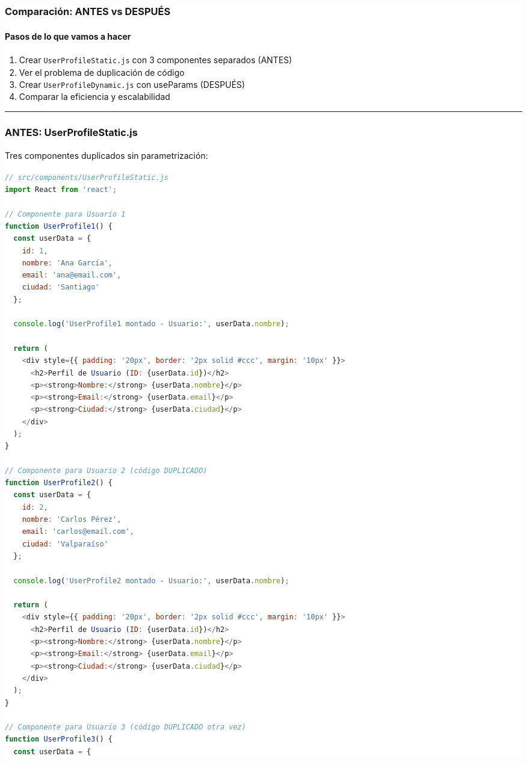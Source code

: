 ### Comparación: ANTES vs DESPUÉS

#### Pasos de lo que vamos a hacer

1. Crear `UserProfileStatic.js` con 3 componentes separados (ANTES)
2. Ver el problema de duplicación de código
3. Crear `UserProfileDynamic.js` con useParams (DESPUÉS)
4. Comparar la eficiencia y escalabilidad

---

### ANTES: UserProfileStatic.js

Tres componentes duplicados sin parametrización:

```javascript
// src/components/UserProfileStatic.js
import React from 'react';

// Componente para Usuario 1
function UserProfile1() {
  const userData = {
    id: 1,
    nombre: 'Ana García',
    email: 'ana@email.com',
    ciudad: 'Santiago'
  };

  console.log('UserProfile1 montado - Usuario:', userData.nombre);

  return (
    <div style={{ padding: '20px', border: '2px solid #ccc', margin: '10px' }}>
      <h2>Perfil de Usuario (ID: {userData.id})</h2>
      <p><strong>Nombre:</strong> {userData.nombre}</p>
      <p><strong>Email:</strong> {userData.email}</p>
      <p><strong>Ciudad:</strong> {userData.ciudad}</p>
    </div>
  );
}

// Componente para Usuario 2 (código DUPLICADO)
function UserProfile2() {
  const userData = {
    id: 2,
    nombre: 'Carlos Pérez',
    email: 'carlos@email.com',
    ciudad: 'Valparaíso'
  };

  console.log('UserProfile2 montado - Usuario:', userData.nombre);

  return (
    <div style={{ padding: '20px', border: '2px solid #ccc', margin: '10px' }}>
      <h2>Perfil de Usuario (ID: {userData.id})</h2>
      <p><strong>Nombre:</strong> {userData.nombre}</p>
      <p><strong>Email:</strong> {userData.email}</p>
      <p><strong>Ciudad:</strong> {userData.ciudad}</p>
    </div>
  );
}

// Componente para Usuario 3 (código DUPLICADO otra vez)
function UserProfile3() {
  const userData = {
```